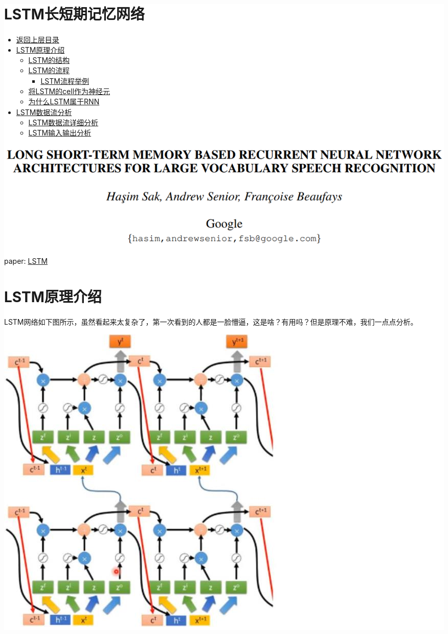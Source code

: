 # LSTM长短期记忆网络

* [返回上层目录](../long-short-term-memory-networks.md)
* [LSTM原理介绍](#LSTM原理介绍)
  * [LSTM的结构](#LSTM的结构)
  * [LSTM的流程](#LSTM的流程)
    * [LSTM流程举例](#LSTM流程举例)
  * [将LSTM的cell作为神经元](#将LSTM的cell作为神经元)
  * [为什么LSTM属于RNN](#为什么LSTM属于RNN)
* [LSTM数据流分析](#LSTM数据流分析)
  * [LSTM数据流详细分析](#LSTM数据流详细分析)
  * [LSTM输入输出分析](#LSTM输入输出分析)



![paper](pic/paper.png)

paper: [LSTM](https://arxiv.org/pdf/1402.1128v1.pdf)

# LSTM原理介绍

LSTM网络如下图所示，虽然看起来太复杂了，第一次看到的人都是一脸懵逼，这是啥？有用吗？但是原理不难，我们一点点分析。

![multiple-layer-LSTM](pic/multiple-layer-LSTM.jpg)
